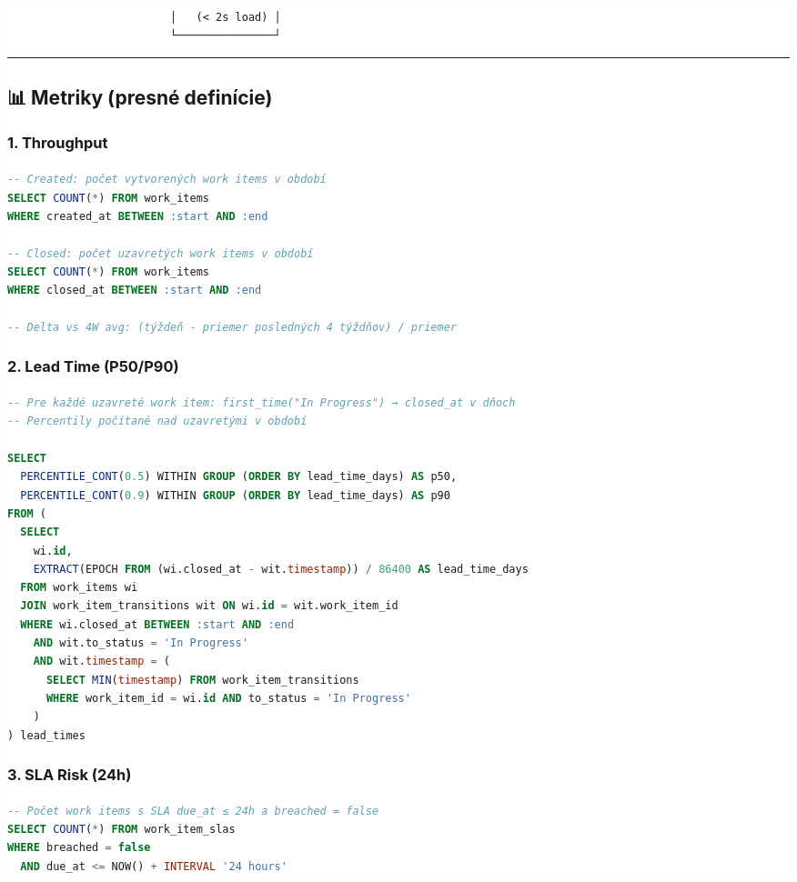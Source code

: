 ```
                         │   (< 2s load) │
                         └───────────────┘
```

---

## 📊 Metriky (presné definície)

### 1. Throughput

```sql
-- Created: počet vytvorených work items v období
SELECT COUNT(*) FROM work_items 
WHERE created_at BETWEEN :start AND :end

-- Closed: počet uzavretých work items v období  
SELECT COUNT(*) FROM work_items
WHERE closed_at BETWEEN :start AND :end

-- Delta vs 4W avg: (týždeň - priemer posledných 4 týždňov) / priemer
```

### 2. Lead Time (P50/P90)

```sql
-- Pre každé uzavreté work item: first_time("In Progress") → closed_at v dňoch
-- Percentily počítané nad uzavretými v období

SELECT 
  PERCENTILE_CONT(0.5) WITHIN GROUP (ORDER BY lead_time_days) AS p50,
  PERCENTILE_CONT(0.9) WITHIN GROUP (ORDER BY lead_time_days) AS p90
FROM (
  SELECT 
    wi.id,
    EXTRACT(EPOCH FROM (wi.closed_at - wit.timestamp)) / 86400 AS lead_time_days
  FROM work_items wi
  JOIN work_item_transitions wit ON wi.id = wit.work_item_id
  WHERE wi.closed_at BETWEEN :start AND :end
    AND wit.to_status = 'In Progress'
    AND wit.timestamp = (
      SELECT MIN(timestamp) FROM work_item_transitions
      WHERE work_item_id = wi.id AND to_status = 'In Progress'
    )
) lead_times
```

### 3. SLA Risk (24h)

```sql
-- Počet work items s SLA due_at ≤ 24h a breached = false
SELECT COUNT(*) FROM work_item_slas
WHERE breached = false
  AND due_at <= NOW() + INTERVAL '24 hours'
```
